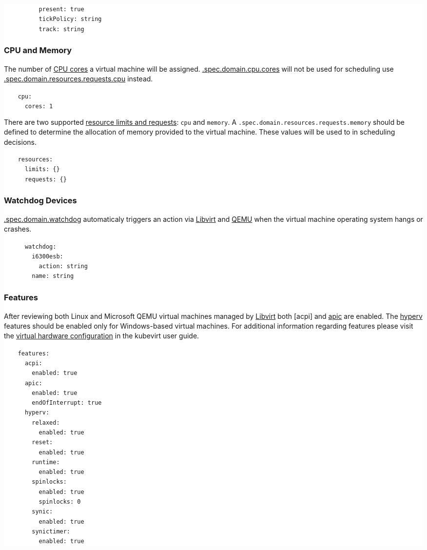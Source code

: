               present: true
              tickPolicy: string
              track: string

### CPU and Memory

The number of [CPU cores](http://www.kubevirt.io/user-guide/#/workloads/virtual-machines/virtualized-hardware-configuration?id=cpu) a virtual machine will be assigned. [.spec.domain.cpu.cores](http://www.kubevirt.io/api-reference/v0.4.1/definitions.html#_v1_cpu) will not be used for scheduling use [.spec.domain.resources.requests.cpu](http://www.kubevirt.io/api-reference/v0.4.1/definitions.html#_v1_resourcerequirements) instead.

        cpu:
          cores: 1

There are two supported [resource limits and requests](http://www.kubevirt.io/user-guide/#/workloads/virtual-machines/virtualized-hardware-configuration?id=resources-requests-and-limits): `cpu` and `memory`. A `.spec.domain.resources.requests.memory` should be defined to determine the allocation of memory provided to the virtual machine. These values will be used to in scheduling decisions.

        resources:
          limits: {}
          requests: {}

### Watchdog Devices

[.spec.domain.watchdog](http://www.kubevirt.io/api-reference/v0.4.1/definitions.html#_v1_watchdog) automaticaly triggers an action via [Libvirt](https://libvirt.org/formatdomain.html#elementsWatchdog) and [QEMU](https://qemu.weilnetz.de/doc/qemu-doc.html#Debug_002fExpert-options) when the virtual machine operating system hangs or crashes.

          watchdog:
            i6300esb:
              action: string
            name: string

### Features

After reviewing both Linux and Microsoft QEMU virtual machines managed by [Libvirt](https://libvirt.org/formatdomain.html#elementsFeatures) both \[acpi\] and [apic](http://www.kubevirt.io/api-reference/v0.4.1/definitions.html#_v1_featureapic) are enabled. The [hyperv](http://www.kubevirt.io/api-reference/v0.4.1/definitions.html#_v1_featurehyperv) features should be enabled only for Windows-based virtual machines. For additional information regarding features please visit the [virtual hardware configuration](http://www.kubevirt.io/user-guide/#/workloads/virtual-machines/virtualized-hardware-configuration?id=features) in the kubevirt user guide.

        features:
          acpi:
            enabled: true
          apic:
            enabled: true
            endOfInterrupt: true
          hyperv:
            relaxed:
              enabled: true
            reset:
              enabled: true
            runtime:
              enabled: true
            spinlocks:
              enabled: true
              spinlocks: 0
            synic:
              enabled: true
            synictimer:
              enabled: true